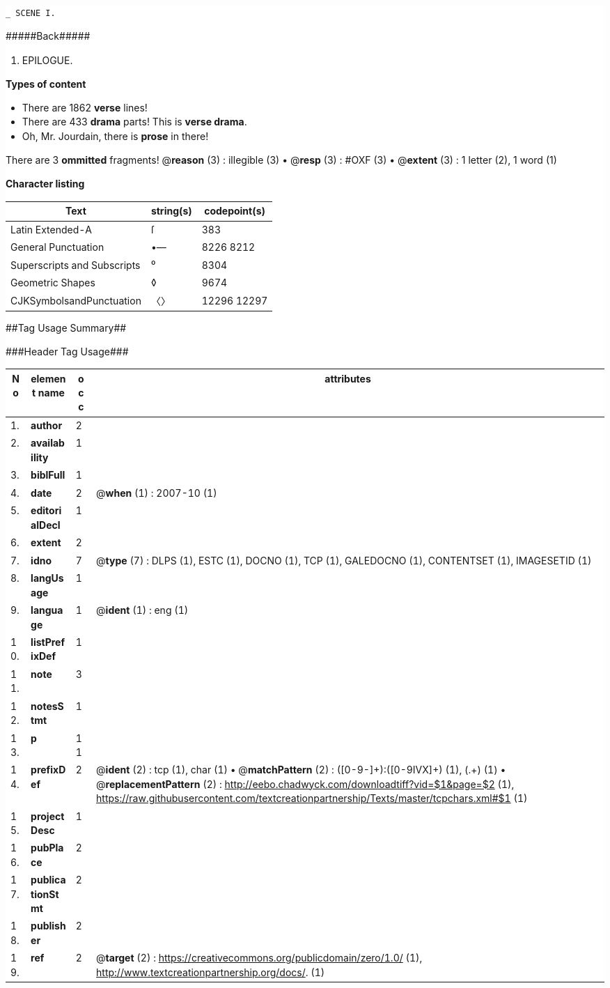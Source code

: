     _ SCENE I.

#####Back#####

1. EPILOGUE.

**Types of content**

  * There are 1862 **verse** lines!
  * There are 433 **drama** parts! This is **verse drama**.
  * Oh, Mr. Jourdain, there is **prose** in there!

There are 3 **ommitted** fragments! 
 @__reason__ (3) : illegible (3)  •  @__resp__ (3) : #OXF (3)  •  @__extent__ (3) : 1 letter (2), 1 word (1)

**Character listing**


|Text|string(s)|codepoint(s)|
|---|---|---|
|Latin Extended-A|ſ|383|
|General Punctuation|•—|8226 8212|
|Superscripts             and Subscripts|⁰|8304|
|Geometric Shapes|◊|9674|
|CJKSymbolsandPunctuation|〈〉|12296 12297|

##Tag Usage Summary##

###Header Tag Usage###

|No|element name|occ|attributes|
|---|---|---|---|
|1.|__author__|2||
|2.|__availability__|1||
|3.|__biblFull__|1||
|4.|__date__|2| @__when__ (1) : 2007-10 (1)|
|5.|__editorialDecl__|1||
|6.|__extent__|2||
|7.|__idno__|7| @__type__ (7) : DLPS (1), ESTC (1), DOCNO (1), TCP (1), GALEDOCNO (1), CONTENTSET (1), IMAGESETID (1)|
|8.|__langUsage__|1||
|9.|__language__|1| @__ident__ (1) : eng (1)|
|10.|__listPrefixDef__|1||
|11.|__note__|3||
|12.|__notesStmt__|1||
|13.|__p__|11||
|14.|__prefixDef__|2| @__ident__ (2) : tcp (1), char (1)  •  @__matchPattern__ (2) : ([0-9\-]+):([0-9IVX]+) (1), (.+) (1)  •  @__replacementPattern__ (2) : http://eebo.chadwyck.com/downloadtiff?vid=$1&page=$2 (1), https://raw.githubusercontent.com/textcreationpartnership/Texts/master/tcpchars.xml#$1 (1)|
|15.|__projectDesc__|1||
|16.|__pubPlace__|2||
|17.|__publicationStmt__|2||
|18.|__publisher__|2||
|19.|__ref__|2| @__target__ (2) : https://creativecommons.org/publicdomain/zero/1.0/ (1), http://www.textcreationpartnership.org/docs/. (1)|